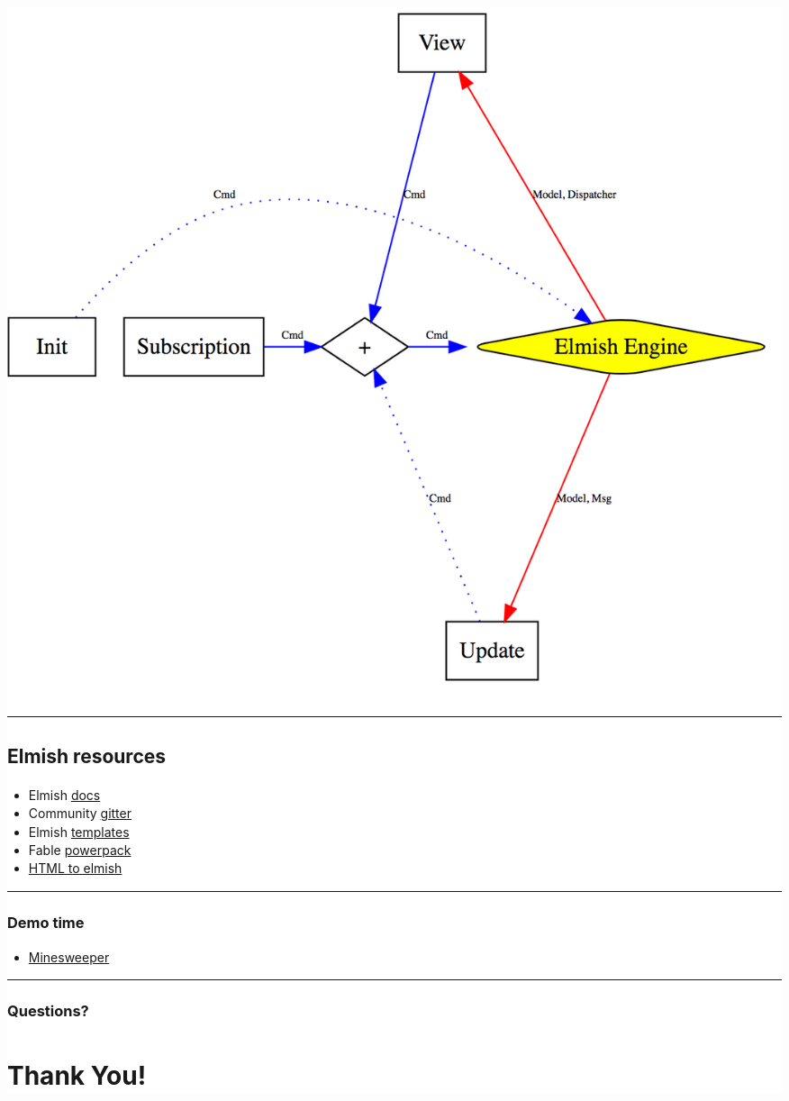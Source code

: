 
![Elmish architecture](images/elmish.png)

---

## Elmish resources

* Elmish [docs](https://elmish.github.io/elmish/)
* Community [gitter](https://gitter.im/fable-compiler/Fable)
* Elmish [templates](https://github.com/elmish/templates)
* Fable [powerpack](https://github.com/fable-compiler/fable-powerpack)
* [HTML to elmish](https://mangelmaxime.github.io/html-to-elmish/)

***

### Demo time

* [Minesweeper](https://www.youtube.com/watch?v=_jCwsmrd-mM&t=5s)

***

### Questions?

# Thank You!